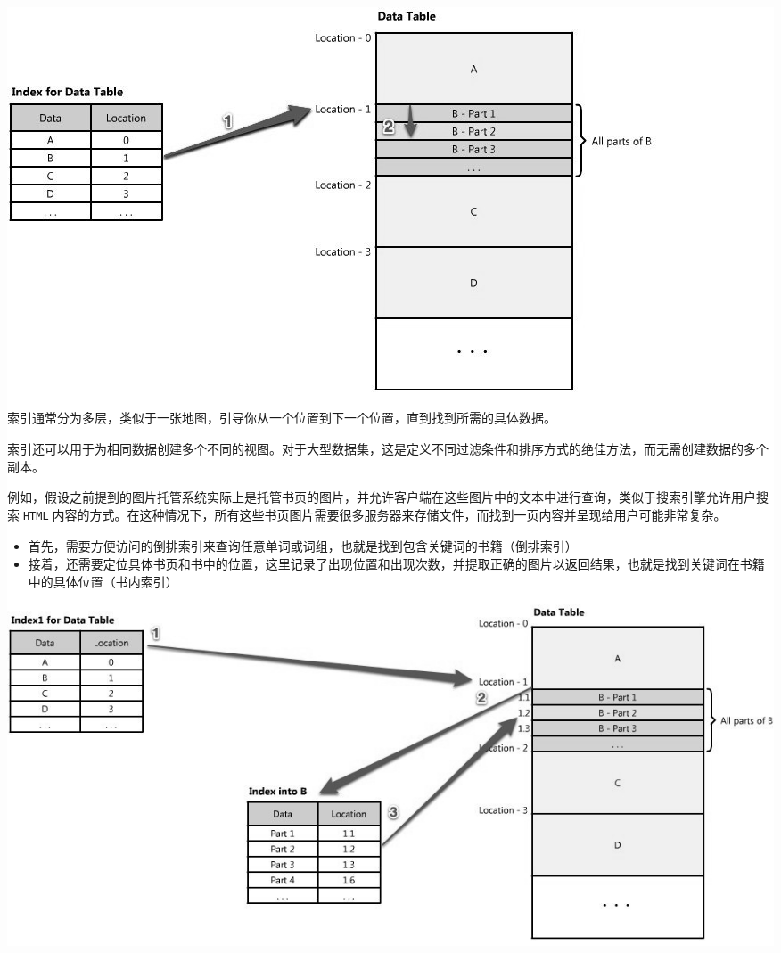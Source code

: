 ![](./assets/indexes.jpg)

索引通常分为多层，类似于一张地图，引导你从一个位置到下一个位置，直到找到所需的具体数据。

索引还可以用于为相同数据创建多个不同的视图。对于大型数据集，这是定义不同过滤条件和排序方式的绝佳方法，而无需创建数据的多个副本。

例如，假设之前提到的图片托管系统实际上是托管书页的图片，并允许客户端在这些图片中的文本中进行查询，类似于搜索引擎允许用户搜索 `HTML` 内容的方式。在这种情况下，所有这些书页图片需要很多服务器来存储文件，而找到一页内容并呈现给用户可能非常复杂。

- 首先，需要方便访问的倒排索引来查询任意单词或词组，也就是找到包含关键词的书籍（倒排索引）
- 接着，还需要定位具体书页和书中的位置，这里记录了出现位置和出现次数，并提取正确的图片以返回结果，也就是找到关键词在书籍中的具体位置（书内索引）

![](./assets/multipleIndexes.jpg)
